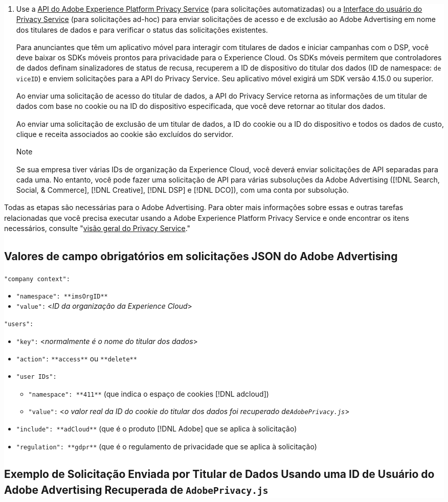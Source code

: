 1. Use a [API do Adobe Experience Platform Privacy Service](https://experienceleague.adobe.com/docs/experience-platform/privacy/api/privacy-jobs.html) (para solicitações automatizadas) ou a [Interface do usuário do Privacy Service](https://experienceleague.adobe.com/docs/experience-platform/privacy/ui/user-guide.html?lang=pt-BR) (para solicitações ad-hoc) para enviar solicitações de acesso e de exclusão ao Adobe Advertising em nome dos titulares de dados e para verificar o status das solicitações existentes.

   Para anunciantes que têm um aplicativo móvel para interagir com titulares de dados e iniciar campanhas com o DSP, você deve baixar os SDKs móveis prontos para privacidade para o Experience Cloud. Os SDKs móveis permitem que controladores de dados definam sinalizadores de status de recusa, recuperem a ID de dispositivo do titular dos dados (ID de namespace: `deviceID`) e enviem solicitações para a API do Privacy Service. Seu aplicativo móvel exigirá um SDK versão 4.15.0 ou superior.

   Ao enviar uma solicitação de acesso do titular de dados, a API do Privacy Service retorna as informações de um titular de dados com base no cookie ou na ID do dispositivo especificada, que você deve retornar ao titular dos dados.

   Ao enviar uma solicitação de exclusão de um titular de dados, a ID do cookie ou a ID do dispositivo e todos os dados de custo, clique e receita associados ao cookie são excluídos do servidor.

   >[!NOTE]
   >
   >Se sua empresa tiver várias IDs de organização da Experience Cloud, você deverá enviar solicitações de API separadas para cada uma. No entanto, você pode fazer uma solicitação de API para várias subsoluções da Adobe Advertising ([!DNL Search, Social, & Commerce], [!DNL Creative], [!DNL DSP] e [!DNL DCO]), com uma conta por subsolução.

Todas as etapas são necessárias para o Adobe Advertising. Para obter mais informações sobre essas e outras tarefas relacionadas que você precisa executar usando a Adobe Experience Platform Privacy Service e onde encontrar os itens necessários, consulte &quot;[visão geral do Privacy Service](https://experienceleague.adobe.com/docs/experience-platform/privacy/home.html).&quot;

## Valores de campo obrigatórios em solicitações JSON do Adobe Advertising

`"company context":`

* `"namespace": **imsOrgID**`
* `"value":` &lt;*ID da organização da Experience Cloud*>

`"users":`

* `"key":` &lt;*normalmente é o nome do titular dos dados*>

* `"action":` `**access**` ou `**delete**`

* `"user IDs":`

   * `"namespace": **411**` (que indica o espaço de cookies [!DNL adcloud])

   * `"value":` &lt;*o valor real da ID do cookie do titular dos dados foi recuperado de`AdobePrivacy.js`*>

* `"include": **adCloud**` (que é o produto [!DNL Adobe] que se aplica à solicitação)

* `"regulation": **gdpr**` (que é o regulamento de privacidade que se aplica à solicitação)

## Exemplo de Solicitação Enviada por Titular de Dados Usando uma ID de Usuário do Adobe Advertising Recuperada de `AdobePrivacy.js`
